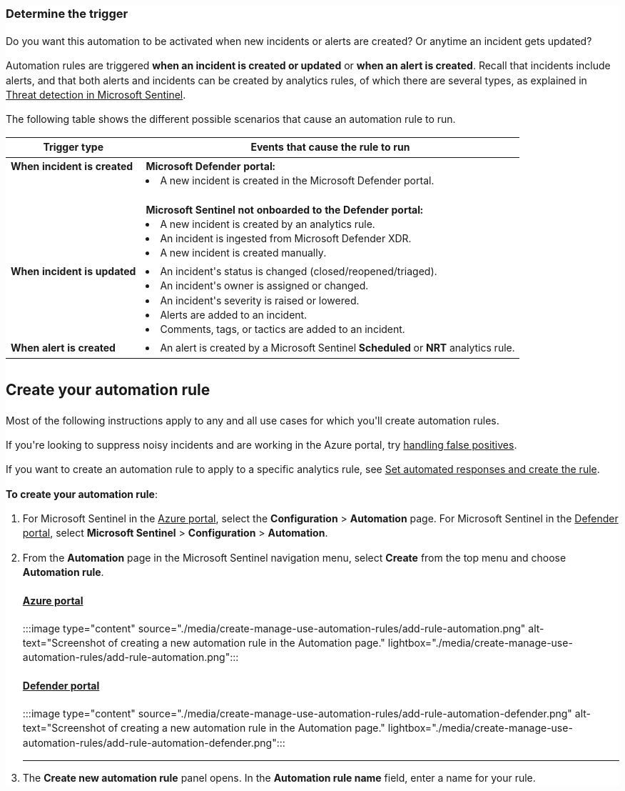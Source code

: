 ### Determine the trigger

Do you want this automation to be activated when new incidents or alerts are created? Or anytime an incident gets updated?

Automation rules are triggered **when an incident is created or updated** or **when an alert is created**. Recall that incidents include alerts, and that both alerts and incidents can be created by analytics rules, of which there are several types, as explained in [Threat detection in Microsoft Sentinel](threat-detection.md).

The following table shows the different possible scenarios that cause an automation rule to run.

| Trigger type | Events that cause the rule to run |
| --------- | ------------ |
| **When incident is created** | **Microsoft Defender portal:**<li>A new incident is created in the Microsoft Defender portal.<br><br>**Microsoft Sentinel not onboarded to the Defender portal:**<li>A new incident is created by an analytics rule.<li>An incident is ingested from Microsoft Defender XDR.<li>A new incident is created manually. |
| **When incident is updated** | <li>An incident's status is changed (closed/reopened/triaged).<li>An incident's owner is assigned or changed.<li>An incident's severity is raised or lowered.<li>Alerts are added to an incident.<li>Comments, tags, or tactics are added to an incident. |
| **When alert is created** | <li>An alert is created by a Microsoft Sentinel **Scheduled** or **NRT** analytics rule. |

## Create your automation rule

Most of the following instructions apply to any and all use cases for which you'll create automation rules.

If you're looking to suppress noisy incidents and are working in the Azure portal, try [handling false positives](false-positives.md#add-exceptions-with-automation-rules-azure-portal-only).

If you want to create an automation rule to apply to a specific analytics rule, see [Set automated responses and create the rule](detect-threats-custom.md#set-automated-responses-and-create-the-rule).

**To create your automation rule**:

1. For Microsoft Sentinel in the [Azure portal](https://portal.azure.com), select the **Configuration** > **Automation** page. For Microsoft Sentinel in the [Defender portal](https://security.microsoft.com/), select **Microsoft Sentinel** > **Configuration** > **Automation**.

1. From the **Automation** page in the Microsoft Sentinel navigation menu, select **Create** from the top menu and choose **Automation rule**.

    #### [Azure portal](#tab/azure-portal)
    :::image type="content" source="./media/create-manage-use-automation-rules/add-rule-automation.png" alt-text="Screenshot of creating a new automation rule in the Automation page." lightbox="./media/create-manage-use-automation-rules/add-rule-automation.png":::

    #### [Defender portal](#tab/defender-portal)
    :::image type="content" source="./media/create-manage-use-automation-rules/add-rule-automation-defender.png" alt-text="Screenshot of creating a new automation rule in the Automation page." lightbox="./media/create-manage-use-automation-rules/add-rule-automation-defender.png":::

    ---

1. The **Create new automation rule** panel opens. In the **Automation rule name** field, enter a name for your rule.
